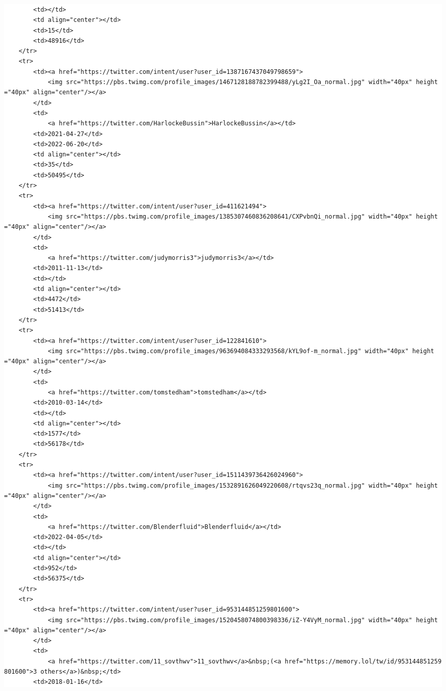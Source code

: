             <td></td>
            <td align="center"></td>
            <td>15</td>
            <td>48916</td>
        </tr>
        <tr>
            <td><a href="https://twitter.com/intent/user?user_id=1387167437049798659">
                <img src="https://pbs.twimg.com/profile_images/1467128188782399488/yLg2I_Oa_normal.jpg" width="40px" height="40px" align="center"/></a>
            </td>
            <td>
                <a href="https://twitter.com/HarlockeBussin">HarlockeBussin</a></td>
            <td>2021-04-27</td>
            <td>2022-06-20</td>
            <td align="center"></td>
            <td>35</td>
            <td>50495</td>
        </tr>
        <tr>
            <td><a href="https://twitter.com/intent/user?user_id=411621494">
                <img src="https://pbs.twimg.com/profile_images/1385307460836208641/CXPvbnQi_normal.jpg" width="40px" height="40px" align="center"/></a>
            </td>
            <td>
                <a href="https://twitter.com/judymorris3">judymorris3</a></td>
            <td>2011-11-13</td>
            <td></td>
            <td align="center"></td>
            <td>4472</td>
            <td>51413</td>
        </tr>
        <tr>
            <td><a href="https://twitter.com/intent/user?user_id=122841610">
                <img src="https://pbs.twimg.com/profile_images/963694084333293568/kYL9of-m_normal.jpg" width="40px" height="40px" align="center"/></a>
            </td>
            <td>
                <a href="https://twitter.com/tomstedham">tomstedham</a></td>
            <td>2010-03-14</td>
            <td></td>
            <td align="center"></td>
            <td>1577</td>
            <td>56178</td>
        </tr>
        <tr>
            <td><a href="https://twitter.com/intent/user?user_id=1511439736426024960">
                <img src="https://pbs.twimg.com/profile_images/1532891626049220608/rtqvs23q_normal.jpg" width="40px" height="40px" align="center"/></a>
            </td>
            <td>
                <a href="https://twitter.com/Blenderfluid">Blenderfluid</a></td>
            <td>2022-04-05</td>
            <td></td>
            <td align="center"></td>
            <td>952</td>
            <td>56375</td>
        </tr>
        <tr>
            <td><a href="https://twitter.com/intent/user?user_id=953144851259801600">
                <img src="https://pbs.twimg.com/profile_images/1520458074800398336/iZ-Y4VyM_normal.jpg" width="40px" height="40px" align="center"/></a>
            </td>
            <td>
                <a href="https://twitter.com/11_sovthwv">11_sovthwv</a>&nbsp;(<a href="https://memory.lol/tw/id/953144851259801600">3 others</a>)&nbsp;</td>
            <td>2018-01-16</td>